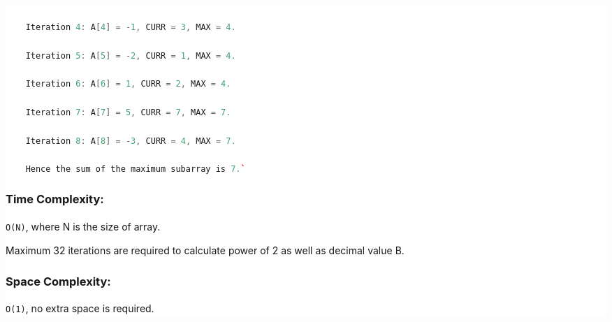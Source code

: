 ```cpp

    Iteration 4: A[4] = -1, CURR = 3, MAX = 4.

    Iteration 5: A[5] = -2, CURR = 1, MAX = 4.

    Iteration 6: A[6] = 1, CURR = 2, MAX = 4.

    Iteration 7: A[7] = 5, CURR = 7, MAX = 7.

    Iteration 8: A[8] = -3, CURR = 4, MAX = 7.

    Hence the sum of the maximum subarray is 7.`
```

### **Time Complexity:**

`O(N)`, where N is the size of array.

Maximum 32 iterations are required to calculate power of 2 as well as decimal value B.

### **Space Complexity:**

`O(1)`, no extra space is required.
